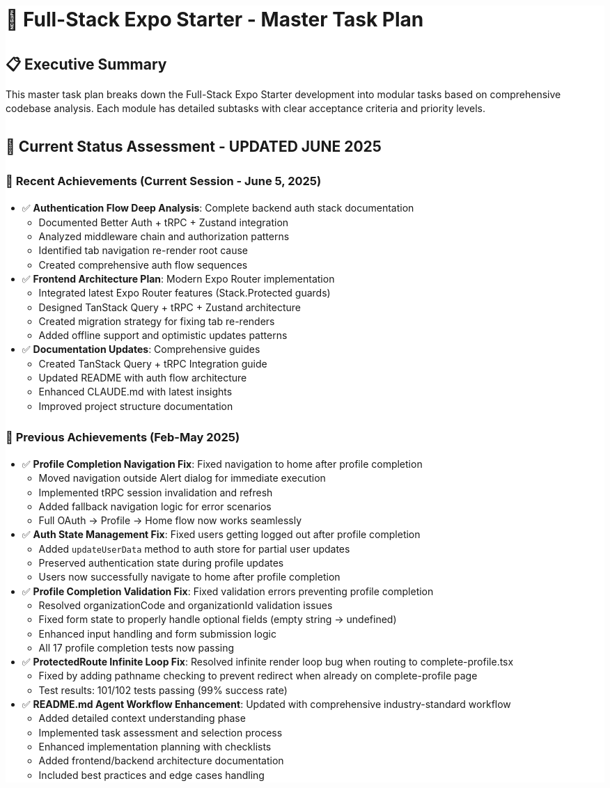 # 🚀 Full-Stack Expo Starter - Master Task Plan

## 📋 Executive Summary

This master task plan breaks down the Full-Stack Expo Starter development into modular tasks based on comprehensive codebase analysis. Each module has detailed subtasks with clear acceptance criteria and priority levels.

## 🎯 Current Status Assessment - **UPDATED JUNE 2025**

### 🎉 **Recent Achievements (Current Session - June 5, 2025)**
- ✅ **Authentication Flow Deep Analysis**: Complete backend auth stack documentation
  - Documented Better Auth + tRPC + Zustand integration
  - Analyzed middleware chain and authorization patterns
  - Identified tab navigation re-render root cause
  - Created comprehensive auth flow sequences
- ✅ **Frontend Architecture Plan**: Modern Expo Router implementation
  - Integrated latest Expo Router features (Stack.Protected guards)
  - Designed TanStack Query + tRPC + Zustand architecture
  - Created migration strategy for fixing tab re-renders
  - Added offline support and optimistic updates patterns
- ✅ **Documentation Updates**: Comprehensive guides
  - Created TanStack Query + tRPC Integration guide
  - Updated README with auth flow architecture
  - Enhanced CLAUDE.md with latest insights
  - Improved project structure documentation

### 🎉 **Previous Achievements (Feb-May 2025)**
- ✅ **Profile Completion Navigation Fix**: Fixed navigation to home after profile completion
  - Moved navigation outside Alert dialog for immediate execution
  - Implemented tRPC session invalidation and refresh
  - Added fallback navigation logic for error scenarios
  - Full OAuth → Profile → Home flow now works seamlessly
- ✅ **Auth State Management Fix**: Fixed users getting logged out after profile completion
  - Added `updateUserData` method to auth store for partial user updates
  - Preserved authentication state during profile updates
  - Users now successfully navigate to home after profile completion
- ✅ **Profile Completion Validation Fix**: Fixed validation errors preventing profile completion
  - Resolved organizationCode and organizationId validation issues
  - Fixed form state to properly handle optional fields (empty string → undefined)
  - Enhanced input handling and form submission logic
  - All 17 profile completion tests now passing
- ✅ **ProtectedRoute Infinite Loop Fix**: Resolved infinite render loop bug when routing to complete-profile.tsx
  - Fixed by adding pathname checking to prevent redirect when already on complete-profile page
  - Test results: 101/102 tests passing (99% success rate)
- ✅ **README.md Agent Workflow Enhancement**: Updated with comprehensive industry-standard workflow
  - Added detailed context understanding phase
  - Implemented task assessment and selection process
  - Enhanced implementation planning with checklists
  - Added frontend/backend architecture documentation
  - Included best practices and edge cases handling
